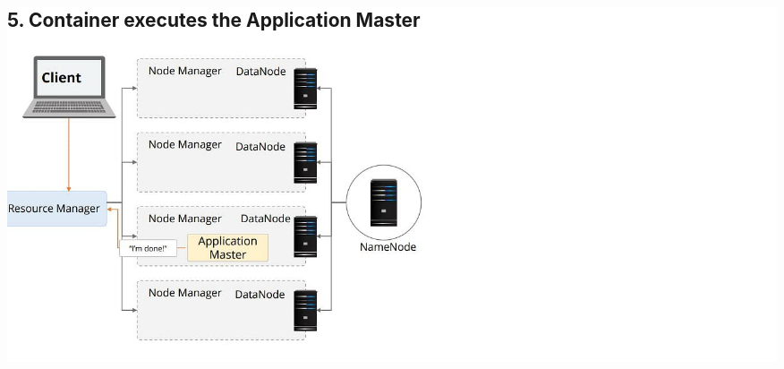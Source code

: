 ## 5. Container executes the Application Master
 <img title="sparkYarnClusterMode" src="./images/bigdata/5.container-executes-the-application-master.jpg" alt="sparkYarnClusterMode" width="500px">
